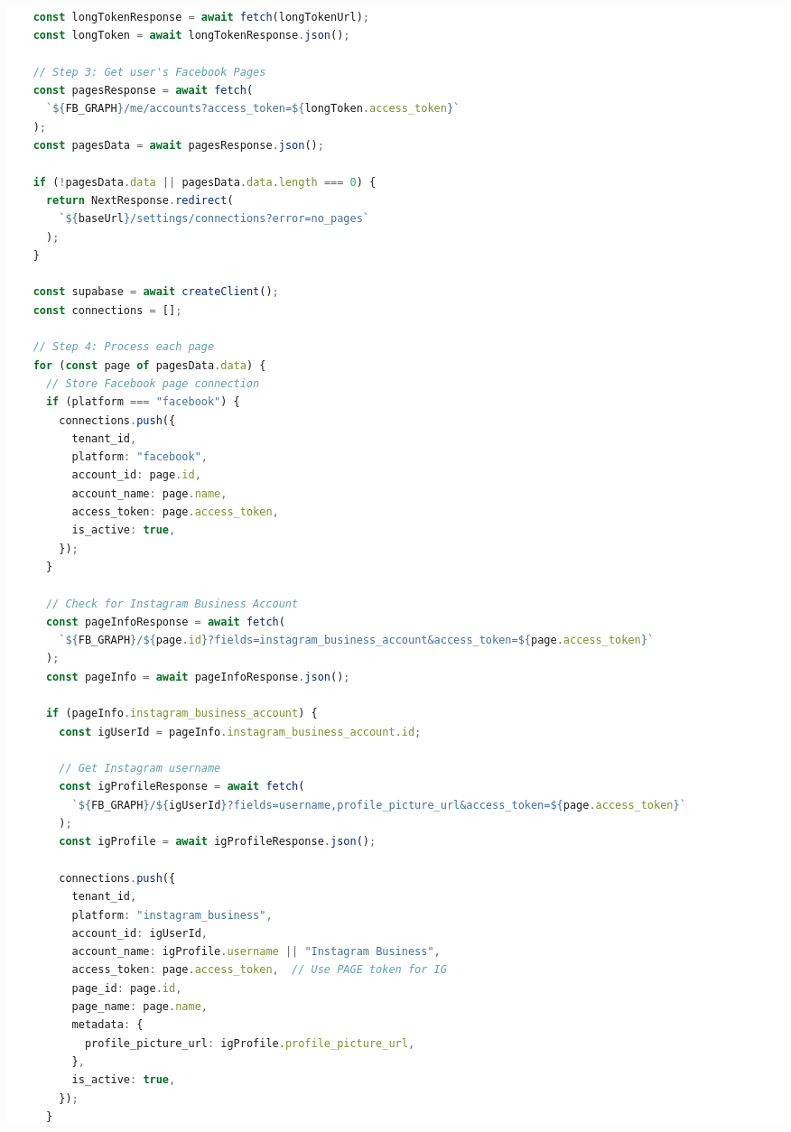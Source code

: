 ```typescript
    const longTokenResponse = await fetch(longTokenUrl);
    const longToken = await longTokenResponse.json();

    // Step 3: Get user's Facebook Pages
    const pagesResponse = await fetch(
      `${FB_GRAPH}/me/accounts?access_token=${longToken.access_token}`
    );
    const pagesData = await pagesResponse.json();

    if (!pagesData.data || pagesData.data.length === 0) {
      return NextResponse.redirect(
        `${baseUrl}/settings/connections?error=no_pages`
      );
    }

    const supabase = await createClient();
    const connections = [];

    // Step 4: Process each page
    for (const page of pagesData.data) {
      // Store Facebook page connection
      if (platform === "facebook") {
        connections.push({
          tenant_id,
          platform: "facebook",
          account_id: page.id,
          account_name: page.name,
          access_token: page.access_token,
          is_active: true,
        });
      }

      // Check for Instagram Business Account
      const pageInfoResponse = await fetch(
        `${FB_GRAPH}/${page.id}?fields=instagram_business_account&access_token=${page.access_token}`
      );
      const pageInfo = await pageInfoResponse.json();
      
      if (pageInfo.instagram_business_account) {
        const igUserId = pageInfo.instagram_business_account.id;
        
        // Get Instagram username
        const igProfileResponse = await fetch(
          `${FB_GRAPH}/${igUserId}?fields=username,profile_picture_url&access_token=${page.access_token}`
        );
        const igProfile = await igProfileResponse.json();
        
        connections.push({
          tenant_id,
          platform: "instagram_business",
          account_id: igUserId,
          account_name: igProfile.username || "Instagram Business",
          access_token: page.access_token,  // Use PAGE token for IG
          page_id: page.id,
          page_name: page.name,
          metadata: {
            profile_picture_url: igProfile.profile_picture_url,
          },
          is_active: true,
        });
      }
```